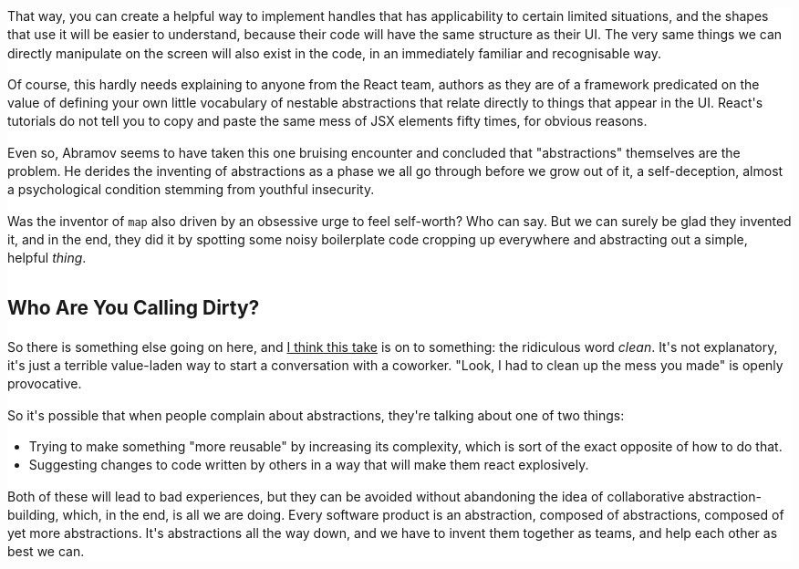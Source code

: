 That way, you can create a helpful way to implement handles that has applicability to certain limited situations, and the shapes that use it will be easier to understand, because their code will have the same structure as their UI. The very same things we can directly manipulate on the screen will also exist in the code, in an immediately familiar and recognisable way.

Of course, this hardly needs explaining to anyone from the React team, authors as they are of a framework predicated on the value of defining your own little vocabulary of nestable abstractions that relate directly to things that appear in the UI. React's tutorials do not tell you to copy and paste the same mess of JSX elements fifty times, for obvious reasons.

Even so, Abramov seems to have taken this one bruising encounter and concluded that "abstractions" themselves are the problem. He derides the inventing of abstractions as a phase we all go through before we grow out of it, a self-deception, almost a psychological condition stemming from youthful insecurity.

Was the inventor of `map` also driven by an obsessive urge to feel self-worth? Who can say. But we can surely be glad they invented it, and in the end, they did it by spotting some noisy boilerplate code cropping up everywhere and abstracting out a simple, helpful _thing_.

## Who Are You Calling Dirty?

So there is something else going on here, and [I think this take](https://dev.to/d_ir/clean-code-dirty-code-human-code-6nm) is on to something: the ridiculous word _clean_. It's not explanatory, it's just a terrible value-laden way to start a conversation with a coworker. "Look, I had to clean up the mess you made" is openly provocative.

So it's possible that when people complain about abstractions, they're talking about one of two things:

-   Trying to make something "more reusable" by increasing its complexity, which is sort of the exact opposite of how to do that.
-   Suggesting changes to code written by others in a way that will make them react explosively.

Both of these will lead to bad experiences, but they can be avoided without abandoning the idea of collaborative abstraction-building, which, in the end, is all we are doing. Every software product is an abstraction, composed of abstractions, composed of yet more abstractions. It's abstractions all the way down, and we have to invent them together as teams, and help each other as best we can.

